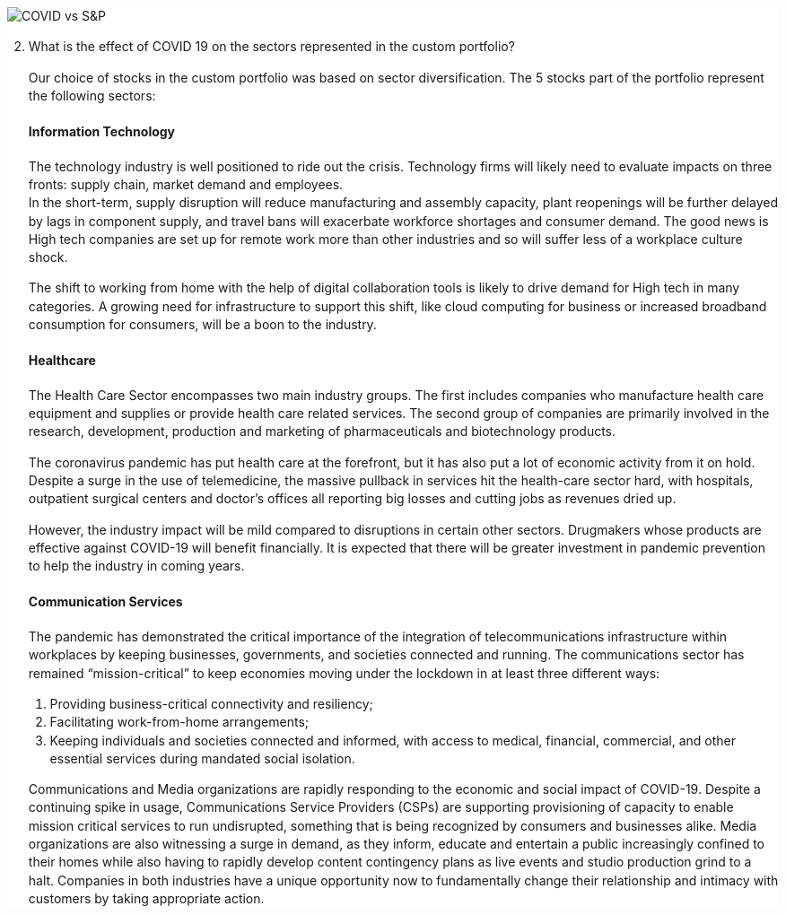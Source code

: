    ![COVID vs S&P](image/covid_sp500.png)



2. What is the effect of COVID 19 on the sectors represented in the custom portfolio?

   Our choice of stocks in the custom portfolio was based on sector diversification. The 5 stocks part of the portfolio represent the following sectors:

   #### Information Technology

   The technology industry is well positioned to ride out the crisis. Technology firms will likely need to evaluate impacts on three fronts: supply chain, market demand and employees.  
   In the short-term, supply disruption will reduce manufacturing and assembly capacity, plant reopenings will be further delayed by lags in component supply, and travel bans will exacerbate workforce shortages and consumer demand. The good news is High tech companies are set up for remote work more than other industries and so will suffer less of a workplace culture shock.

   The shift to working from home with the help of digital collaboration tools is likely to drive demand for High tech in many categories. A growing need for infrastructure to support this shift, like cloud computing for business or increased broadband consumption for consumers, will be a boon to the industry.

   #### Healthcare

   The Health Care Sector encompasses two main industry groups. The first includes companies who manufacture health care equipment and supplies or provide health care related services. The second group of companies are primarily involved in the research, development, production and marketing of pharmaceuticals and biotechnology products.

   The coronavirus pandemic has put health care at the forefront, but it has also put a lot of economic activity from it on hold. Despite a surge in the use of telemedicine, the massive pullback in services hit the health-care sector hard, with hospitals, outpatient surgical centers and doctor’s offices all reporting big losses and cutting jobs as revenues dried up. 
   
   However, the industry impact will be mild compared to disruptions in certain other sectors. Drugmakers whose products are effective against COVID-19 will benefit financially. It is expected that there will be greater investment in pandemic prevention to help the industry in coming years.
   
   #### Communication Services
   
   The pandemic has demonstrated the critical importance of the integration of telecommunications infrastructure within workplaces by keeping businesses, governments, and societies connected and running. The communications sector has remained “mission-critical” to keep economies moving under the lockdown in at least three different ways: 

   1. Providing business-critical connectivity and resiliency; 
   2. Facilitating work-from-home arrangements; 
   3. Keeping individuals and societies connected and informed, with access to medical, financial, commercial, and other essential services during mandated social isolation.

   Communications and Media organizations are rapidly responding to the economic and social impact of COVID-19. Despite a continuing spike in usage, Communications Service Providers (CSPs) are supporting provisioning of capacity to enable mission critical services to run undisrupted, something that is being recognized by consumers and businesses alike. Media organizations are also witnessing a surge in demand, as they inform, educate and entertain a public increasingly confined to their homes while also having to rapidly develop content contingency plans as live events and studio production grind to a halt. Companies in both industries have a unique opportunity now to fundamentally change their relationship and intimacy with customers by taking appropriate action. 
